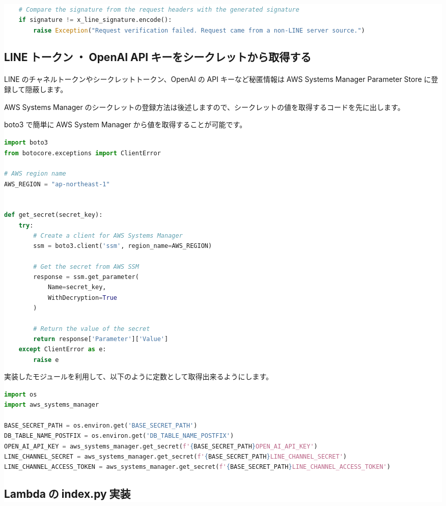 ```py:guard.py
    # Compare the signature from the request headers with the generated signature
    if signature != x_line_signature.encode():
        raise Exception("Request verification failed. Request came from a non-LINE server source.")

```

## LINE トークン ・ OpenAI API キーをシークレットから取得する

LINE のチャネルトークンやシークレットトークン、OpenAI の API キーなど秘匿情報は AWS Systems Manager Parameter Store に登録して隠蔽します。

AWS Systems Manager のシークレットの登録方法は後述しますので、シークレットの値を取得するコードを先に出します。

boto3 で簡単に AWS System Manager から値を取得することが可能です。

```py:aws_systems_manager.py
import boto3
from botocore.exceptions import ClientError

# AWS region name
AWS_REGION = "ap-northeast-1"


def get_secret(secret_key):
    try:
        # Create a client for AWS Systems Manager
        ssm = boto3.client('ssm', region_name=AWS_REGION)

        # Get the secret from AWS SSM
        response = ssm.get_parameter(
            Name=secret_key,
            WithDecryption=True
        )

        # Return the value of the secret
        return response['Parameter']['Value']
    except ClientError as e:
        raise e
```

実装したモジュールを利用して、以下のように定数として取得出来るようにします。

```py:const.py
import os
import aws_systems_manager

BASE_SECRET_PATH = os.environ.get('BASE_SECRET_PATH')
DB_TABLE_NAME_POSTFIX = os.environ.get('DB_TABLE_NAME_POSTFIX')
OPEN_AI_API_KEY = aws_systems_manager.get_secret(f'{BASE_SECRET_PATH}OPEN_AI_API_KEY')
LINE_CHANNEL_SECRET = aws_systems_manager.get_secret(f'{BASE_SECRET_PATH}LINE_CHANNEL_SECRET')
LINE_CHANNEL_ACCESS_TOKEN = aws_systems_manager.get_secret(f'{BASE_SECRET_PATH}LINE_CHANNEL_ACCESS_TOKEN')
```

## Lambda の index.py 実装

